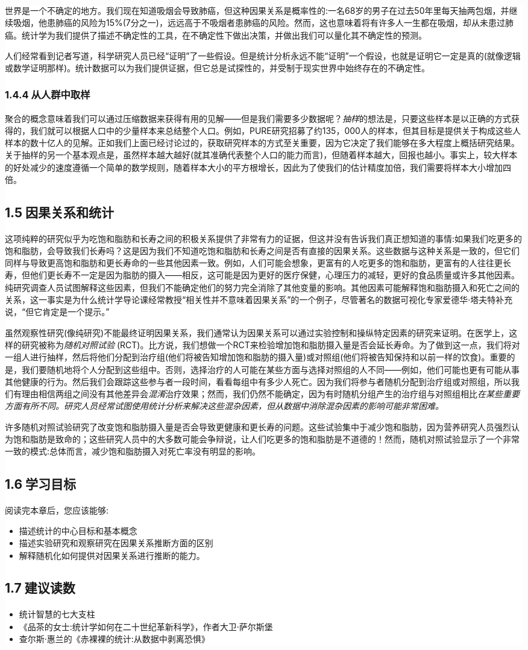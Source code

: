世界是一个不确定的地方。我们现在知道吸烟会导致肺癌，但这种因果关系是概率性的:一名68岁的男子在过去50年里每天抽两包烟，并继续吸烟，他患肺癌的风险为15%(7分之一)，远远高于不吸烟者患肺癌的风险。然而，这也意味着将有许多人一生都在吸烟，却从未患过肺癌。统计学为我们提供了描述不确定性的工具，在不确定性下做出决策，并做出我们可以量化其不确定性的预测。

人们经常看到记者写道，科学研究人员已经“证明”了一些假设。但是统计分析永远不能“证明”一个假设，也就是证明它一定是真的(就像逻辑或数学证明那样)。统计数据可以为我们提供证据，但它总是试探性的，并受制于现实世界中始终存在的不确定性。

</section>

<section id="sampling-from-a-population" class="level3" data-number="1.4.4">

### 1.4.4 从人群中取样

聚合的概念意味着我们可以通过压缩数据来获得有用的见解——但是我们需要多少数据呢？*抽样*的想法是，只要这些样本是以正确的方式获得的，我们就可以根据人口中的少量样本来总结整个人口。例如，PURE研究招募了约135，000人的样本，但其目标是提供关于构成这些人样本的数十亿人的见解。正如我们上面已经讨论过的，获取研究样本的方式至关重要，因为它决定了我们能够在多大程度上概括研究结果。关于抽样的另一个基本观点是，虽然样本越大越好(就其准确代表整个人口的能力而言)，但随着样本越大，回报也越小。事实上，较大样本的好处减少的速度遵循一个简单的数学规则，随着样本大小的平方根增长，因此为了使我们的估计精度加倍，我们需要将样本大小增加四倍。

</section>

</section>

<section id="causality-and-statistics" class="level2" data-number="1.5">

## 1.5 因果关系和统计

这项纯粹的研究似乎为吃饱和脂肪和长寿之间的积极关系提供了非常有力的证据，但这并没有告诉我们真正想知道的事情:如果我们吃更多的饱和脂肪，会导致我们长寿吗？这是因为我们不知道吃饱和脂肪和长寿之间是否有直接的因果关系。这些数据与这种关系是一致的，但它们同样与导致更高饱和脂肪和更长寿命的一些其他因素一致。例如，人们可能会想象，更富有的人吃更多的饱和脂肪，更富有的人往往更长寿，但他们更长寿不一定是因为脂肪的摄入——相反，这可能是因为更好的医疗保健，心理压力的减轻，更好的食品质量或许多其他因素。纯研究调查人员试图解释这些因素，但我们不能确定他们的努力完全消除了其他变量的影响。其他因素可能解释饱和脂肪摄入和死亡之间的关系，这一事实是为什么统计学导论课经常教授“相关性并不意味着因果关系”的一个例子，尽管著名的数据可视化专家爱德华·塔夫特补充说，“但它肯定是一个提示。”

虽然观察性研究(像纯研究)不能最终证明因果关系，我们通常认为因果关系可以通过实验控制和操纵特定因素的研究来证明。在医学上，这样的研究被称为*随机对照试验* (RCT)。比方说，我们想做一个RCT来检验增加饱和脂肪摄入量是否会延长寿命。为了做到这一点，我们将对一组人进行抽样，然后将他们分配到治疗组(他们将被告知增加饱和脂肪的摄入量)或对照组(他们将被告知保持和以前一样的饮食)。重要的是，我们要随机地将个人分配到这些组中。否则，选择治疗的人可能在某些方面与选择对照组的人不同——例如，他们可能也更有可能从事其他健康的行为。然后我们会跟踪这些参与者一段时间，看看每组中有多少人死亡。因为我们将参与者随机分配到治疗组或对照组，所以我们有理由相信两组之间没有其他差异会*混淆*治疗效果；然而，我们仍然不能确定，因为有时随机分组产生的治疗组与对照组相比*在某些重要方面有所不同。研究人员经常试图使用统计分析来解决这些混杂因素，但从数据中消除混杂因素的影响可能非常困难。*

许多随机对照试验研究了改变饱和脂肪摄入量是否会导致更健康和更长寿的问题。这些试验集中于减少饱和脂肪，因为营养研究人员强烈认为饱和脂肪是致命的；这些研究人员中的大多数可能会争辩说，让人们吃更多的饱和脂肪是不道德的！然而，随机对照试验显示了一个非常一致的模式:总体而言，减少饱和脂肪摄入对死亡率没有明显的影响。

</section>

<section id="learning-objectives" class="level2" data-number="1.6">

## 1.6 学习目标

阅读完本章后，您应该能够:

*   描述统计的中心目标和基本概念
*   描述实验研究和观察研究在因果关系推断方面的区别
*   解释随机化如何提供对因果关系进行推断的能力。

</section>

<section id="suggested-readings" class="level2" data-number="1.7">

## 1.7 建议读数

*   统计智慧的七大支柱
*   《品茶的女士:统计学如何在二十世纪革新科学》，作者大卫·萨尔斯堡
*   查尔斯·惠兰的《赤裸裸的统计:从数据中剥离恐惧》

</section>

</section>